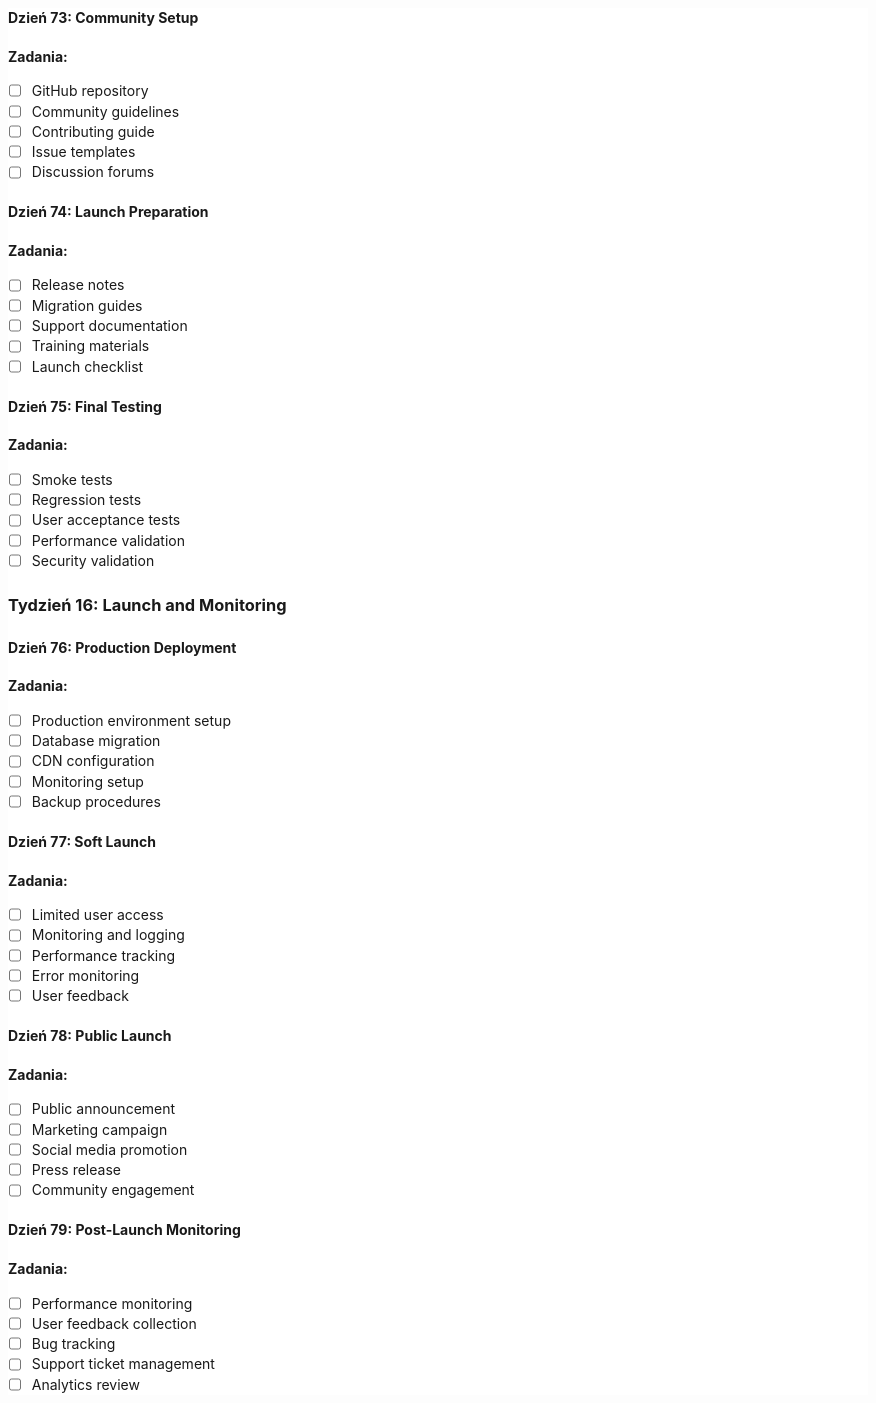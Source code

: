#### Dzień 73: Community Setup
**Zadania:**
- [ ] GitHub repository
- [ ] Community guidelines
- [ ] Contributing guide
- [ ] Issue templates
- [ ] Discussion forums

#### Dzień 74: Launch Preparation
**Zadania:**
- [ ] Release notes
- [ ] Migration guides
- [ ] Support documentation
- [ ] Training materials
- [ ] Launch checklist

#### Dzień 75: Final Testing
**Zadania:**
- [ ] Smoke tests
- [ ] Regression tests
- [ ] User acceptance tests
- [ ] Performance validation
- [ ] Security validation

### Tydzień 16: Launch and Monitoring

#### Dzień 76: Production Deployment
**Zadania:**
- [ ] Production environment setup
- [ ] Database migration
- [ ] CDN configuration
- [ ] Monitoring setup
- [ ] Backup procedures

#### Dzień 77: Soft Launch
**Zadania:**
- [ ] Limited user access
- [ ] Monitoring and logging
- [ ] Performance tracking
- [ ] Error monitoring
- [ ] User feedback

#### Dzień 78: Public Launch
**Zadania:**
- [ ] Public announcement
- [ ] Marketing campaign
- [ ] Social media promotion
- [ ] Press release
- [ ] Community engagement

#### Dzień 79: Post-Launch Monitoring
**Zadania:**
- [ ] Performance monitoring
- [ ] User feedback collection
- [ ] Bug tracking
- [ ] Support ticket management
- [ ] Analytics review
